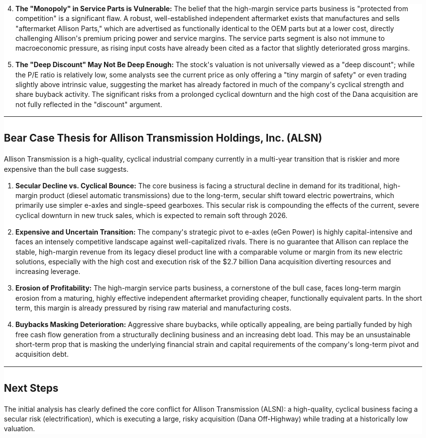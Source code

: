 4.  **The "Monopoly" in Service Parts is Vulnerable:**
    The belief that the high-margin service parts business is "protected from competition" is a significant flaw. A robust, well-established independent aftermarket exists that manufactures and sells "aftermarket Allison Parts," which are advertised as functionally identical to the OEM parts but at a lower cost, directly challenging Allison's premium pricing power and service margins. The service parts segment is also not immune to macroeconomic pressure, as rising input costs have already been cited as a factor that slightly deteriorated gross margins.

5.  **The "Deep Discount" May Not Be Deep Enough:**
    The stock's valuation is not universally viewed as a "deep discount"; while the P/E ratio is relatively low, some analysts see the current price as only offering a "tiny margin of safety" or even trading slightly above intrinsic value, suggesting the market has already factored in much of the company's cyclical strength and share buyback activity. The significant risks from a prolonged cyclical downturn and the high cost of the Dana acquisition are not fully reflected in the "discount" argument.

***

## Bear Case Thesis for Allison Transmission Holdings, Inc. (ALSN)

Allison Transmission is a high-quality, cyclical industrial company currently in a multi-year transition that is riskier and more expensive than the bull case suggests.

1.  **Secular Decline vs. Cyclical Bounce:** The core business is facing a structural decline in demand for its traditional, high-margin product (diesel automatic transmissions) due to the long-term, secular shift toward electric powertrains, which primarily use simpler e-axles and single-speed gearboxes. This secular risk is compounding the effects of the current, severe cyclical downturn in new truck sales, which is expected to remain soft through 2026.

2.  **Expensive and Uncertain Transition:** The company's strategic pivot to e-axles (eGen Power) is highly capital-intensive and faces an intensely competitive landscape against well-capitalized rivals. There is no guarantee that Allison can replace the stable, high-margin revenue from its legacy diesel product line with a comparable volume or margin from its new electric solutions, especially with the high cost and execution risk of the $\$2.7$ billion Dana acquisition diverting resources and increasing leverage.

3.  **Erosion of Profitability:** The high-margin service parts business, a cornerstone of the bull case, faces long-term margin erosion from a maturing, highly effective independent aftermarket providing cheaper, functionally equivalent parts. In the short term, this margin is already pressured by rising raw material and manufacturing costs.

4.  **Buybacks Masking Deterioration:** Aggressive share buybacks, while optically appealing, are being partially funded by high free cash flow generation from a structurally declining business and an increasing debt load. This may be an unsustainable short-term prop that is masking the underlying financial strain and capital requirements of the company's long-term pivot and acquisition debt.

---

## Next Steps

The initial analysis has clearly defined the core conflict for Allison Transmission (ALSN): a high-quality, cyclical business facing a secular risk (electrification), which is executing a large, risky acquisition (Dana Off-Highway) while trading at a historically low valuation.
